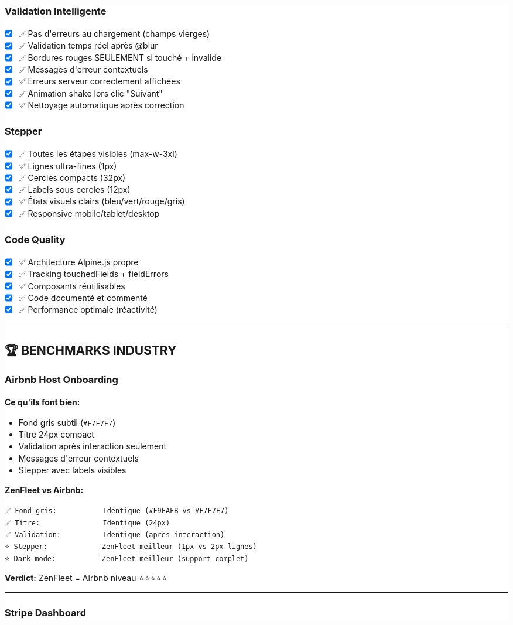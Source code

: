 ### Validation Intelligente
- [x] ✅ Pas d'erreurs au chargement (champs vierges)
- [x] ✅ Validation temps réel après @blur
- [x] ✅ Bordures rouges SEULEMENT si touché + invalide
- [x] ✅ Messages d'erreur contextuels
- [x] ✅ Erreurs serveur correctement affichées
- [x] ✅ Animation shake lors clic "Suivant"
- [x] ✅ Nettoyage automatique après correction

### Stepper
- [x] ✅ Toutes les étapes visibles (max-w-3xl)
- [x] ✅ Lignes ultra-fines (1px)
- [x] ✅ Cercles compacts (32px)
- [x] ✅ Labels sous cercles (12px)
- [x] ✅ États visuels clairs (bleu/vert/rouge/gris)
- [x] ✅ Responsive mobile/tablet/desktop

### Code Quality
- [x] ✅ Architecture Alpine.js propre
- [x] ✅ Tracking touchedFields + fieldErrors
- [x] ✅ Composants réutilisables
- [x] ✅ Code documenté et commenté
- [x] ✅ Performance optimale (réactivité)

---

## 🏆 BENCHMARKS INDUSTRY

### Airbnb Host Onboarding

**Ce qu'ils font bien:**
- Fond gris subtil (`#F7F7F7`)
- Titre 24px compact
- Validation après interaction seulement
- Messages d'erreur contextuels
- Stepper avec labels visibles

**ZenFleet vs Airbnb:**
```
✅ Fond gris:           Identique (#F9FAFB vs #F7F7F7)
✅ Titre:               Identique (24px)
✅ Validation:          Identique (après interaction)
⭐ Stepper:             ZenFleet meilleur (1px vs 2px lignes)
⭐ Dark mode:           ZenFleet meilleur (support complet)
```

**Verdict:** ZenFleet = Airbnb niveau ⭐⭐⭐⭐⭐

---

### Stripe Dashboard
